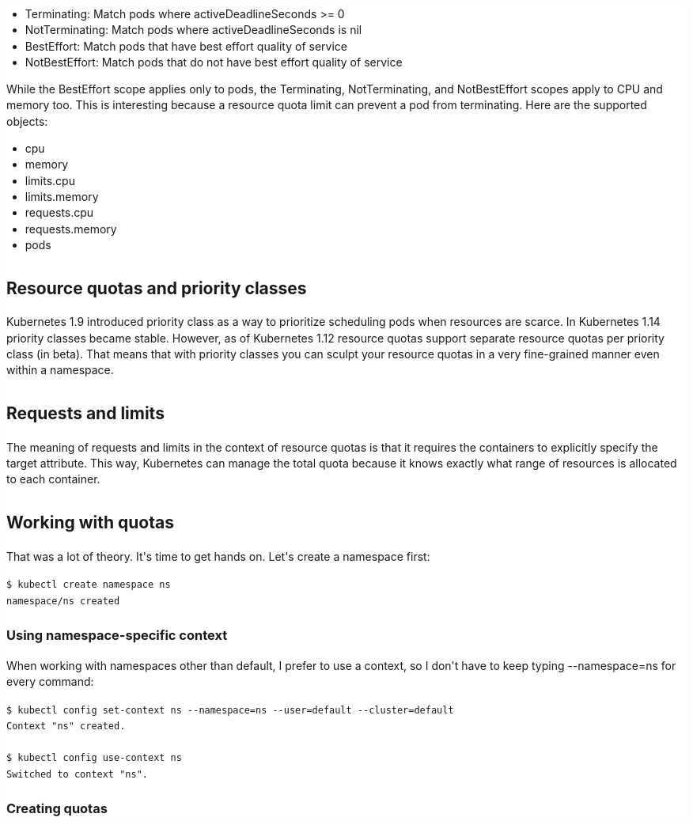 - Terminating: Match pods where activeDeadlineSeconds >= 0
- NotTerminating: Match pods where activeDeadlineSeconds is nil
- BestEffort: Match pods that have best effort quality of service
- NotBestEffort: Match pods that do not have best effort quality of service

While the BestEffort scope applies only to pods, the Terminating, NotTerminating, and NotBestEffort scopes apply to CPU and memory too. This is interesting because a resource quota limit can prevent a pod from terminating. Here are the supported objects:

- cpu
- memory
- limits.cpu
- limits.memory
- requests.cpu
- requests.memory
- pods

## Resource quotas and priority classes

Kubernetes 1.9 introduced priority class as a way to prioritize scheduling pods when resources are scarce. In Kubernetes 1.14 priority classes became stable. However, as of Kubernetes 1.12 resource quotas support separate resource quotas per priority class (in beta). That means that with priority classes you can sculpt your resource quotas in a very fine-grained manner even within a namespace. 

## Requests and limits

The meaning of requests and limits in the context of resource quotas is that it requires the containers to explicitly specify the target attribute. This way, Kubernetes can manage the total quota because it knows exactly what range of resources is allocated to each container.

## Working with quotas

That was a lot of theory. It's time to get hands on. Let's create a namespace first:

```
$ kubectl create namespace ns
namespace/ns created
```

### Using namespace-specific context

When working with namespaces other than default, I prefer to use a context, so I don't have to keep typing --namespace=ns for every command:

```
$ kubectl config set-context ns --namespace=ns --user=default --cluster=default
Context "ns" created.

$ kubectl config use-context ns
Switched to context "ns".
```

### Creating quotas
